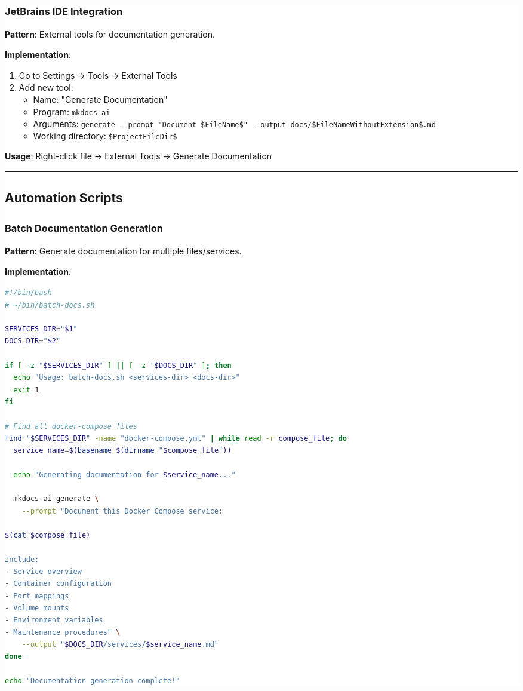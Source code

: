 ### JetBrains IDE Integration

**Pattern**: External tools for documentation generation.

**Implementation**:

1. Go to Settings → Tools → External Tools
2. Add new tool:
   - Name: "Generate Documentation"
   - Program: `mkdocs-ai`
   - Arguments: `generate --prompt "Document $FileName$" --output docs/$FileNameWithoutExtension$.md`
   - Working directory: `$ProjectFileDir$`

**Usage**: Right-click file → External Tools → Generate Documentation

---

## Automation Scripts

### Batch Documentation Generation

**Pattern**: Generate documentation for multiple files/services.

**Implementation**:

```bash
#!/bin/bash
# ~/bin/batch-docs.sh

SERVICES_DIR="$1"
DOCS_DIR="$2"

if [ -z "$SERVICES_DIR" ] || [ -z "$DOCS_DIR" ]; then
  echo "Usage: batch-docs.sh <services-dir> <docs-dir>"
  exit 1
fi

# Find all docker-compose files
find "$SERVICES_DIR" -name "docker-compose.yml" | while read -r compose_file; do
  service_name=$(basename $(dirname "$compose_file"))
  
  echo "Generating documentation for $service_name..."
  
  mkdocs-ai generate \
    --prompt "Document this Docker Compose service:

$(cat $compose_file)

Include:
- Service overview
- Container configuration
- Port mappings
- Volume mounts
- Environment variables
- Maintenance procedures" \
    --output "$DOCS_DIR/services/$service_name.md"
done

echo "Documentation generation complete!"
```
